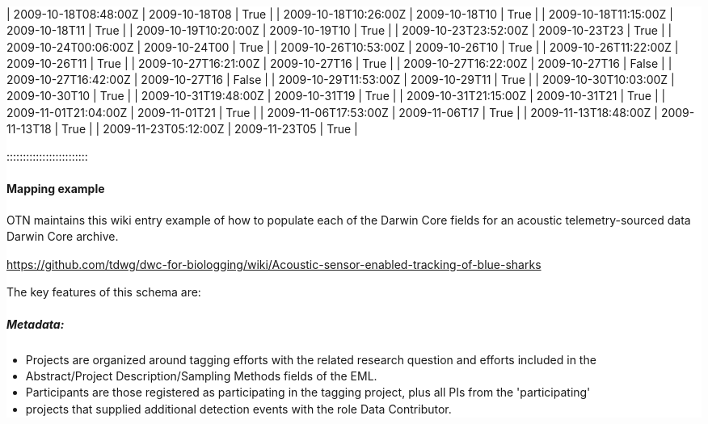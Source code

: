 | 2009-10-18T08:48:00Z | 2009-10-18T08 | True    |
| 2009-10-18T10:26:00Z | 2009-10-18T10 | True    |
| 2009-10-18T11:15:00Z | 2009-10-18T11 | True    |
| 2009-10-19T10:20:00Z | 2009-10-19T10 | True    |
| 2009-10-23T23:52:00Z | 2009-10-23T23 | True    |
| 2009-10-24T00:06:00Z | 2009-10-24T00 | True    |
| 2009-10-26T10:53:00Z | 2009-10-26T10 | True    |
| 2009-10-26T11:22:00Z | 2009-10-26T11 | True    |
| 2009-10-27T16:21:00Z | 2009-10-27T16 | True    |
| 2009-10-27T16:22:00Z | 2009-10-27T16 | False   |
| 2009-10-27T16:42:00Z | 2009-10-27T16 | False   |
| 2009-10-29T11:53:00Z | 2009-10-29T11 | True    |
| 2009-10-30T10:03:00Z | 2009-10-30T10 | True    |
| 2009-10-31T19:48:00Z | 2009-10-31T19 | True    |
| 2009-10-31T21:15:00Z | 2009-10-31T21 | True    |
| 2009-11-01T21:04:00Z | 2009-11-01T21 | True    |
| 2009-11-06T17:53:00Z | 2009-11-06T17 | True    |
| 2009-11-13T18:48:00Z | 2009-11-13T18 | True    |
| 2009-11-23T05:12:00Z | 2009-11-23T05 | True    |

:::::::::::::::::::::::::

#### Mapping example

OTN maintains this wiki entry example of how to populate each of the Darwin Core fields for an acoustic 
telemetry-sourced data Darwin Core archive. 

<https://github.com/tdwg/dwc-for-biologging/wiki/Acoustic-sensor-enabled-tracking-of-blue-sharks>

The key features of this schema are:

##### Metadata:
* Projects are organized around tagging efforts with the related research question and efforts included in the 
* Abstract/Project Description/Sampling Methods fields of the EML.
* Participants are those registered as participating in the tagging project, plus all PIs from the 'participating' 
* projects that supplied additional detection events with the role Data Contributor.
